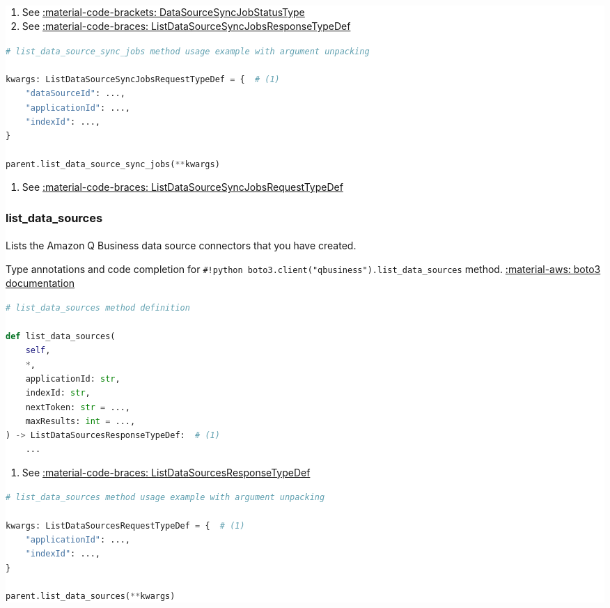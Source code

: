1. See [:material-code-brackets: DataSourceSyncJobStatusType](./literals.md#datasourcesyncjobstatustype)
2. See [:material-code-braces: ListDataSourceSyncJobsResponseTypeDef](./type_defs.md#listdatasourcesyncjobsresponsetypedef)


```python
# list_data_source_sync_jobs method usage example with argument unpacking

kwargs: ListDataSourceSyncJobsRequestTypeDef = {  # (1)
    "dataSourceId": ...,
    "applicationId": ...,
    "indexId": ...,
}

parent.list_data_source_sync_jobs(**kwargs)
```

1. See [:material-code-braces: ListDataSourceSyncJobsRequestTypeDef](./type_defs.md#listdatasourcesyncjobsrequesttypedef)

### list\_data\_sources

Lists the Amazon Q Business data source connectors that you have created.

Type annotations and code completion for `#!python boto3.client("qbusiness").list_data_sources` method.
[:material-aws: boto3 documentation](https://boto3.amazonaws.com/v1/documentation/api/latest/reference/services/qbusiness/client/list_data_sources.html)

```python
# list_data_sources method definition

def list_data_sources(
    self,
    *,
    applicationId: str,
    indexId: str,
    nextToken: str = ...,
    maxResults: int = ...,
) -> ListDataSourcesResponseTypeDef:  # (1)
    ...
```

1. See [:material-code-braces: ListDataSourcesResponseTypeDef](./type_defs.md#listdatasourcesresponsetypedef)


```python
# list_data_sources method usage example with argument unpacking

kwargs: ListDataSourcesRequestTypeDef = {  # (1)
    "applicationId": ...,
    "indexId": ...,
}

parent.list_data_sources(**kwargs)
```
